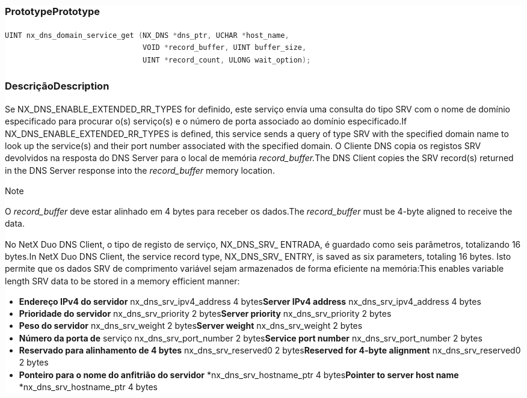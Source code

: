 ### <a name="prototype"></a><span data-ttu-id="f6716-346">Prototype</span><span class="sxs-lookup"><span data-stu-id="f6716-346">Prototype</span></span>
```C
UINT nx_dns_domain_service_get (NX_DNS *dns_ptr, UCHAR *host_name, 
                                VOID *record_buffer, UINT buffer_size, 
                                UINT *record_count, ULONG wait_option);
```

### <a name="description"></a><span data-ttu-id="f6716-347">Descrição</span><span class="sxs-lookup"><span data-stu-id="f6716-347">Description</span></span>

<span data-ttu-id="f6716-348">Se NX_DNS_ENABLE_EXTENDED_RR_TYPES for definido, este serviço envia uma consulta do tipo SRV com o nome de domínio especificado para procurar o(s) serviço(s) e o número de porta associado ao domínio especificado.</span><span class="sxs-lookup"><span data-stu-id="f6716-348">If NX_DNS_ENABLE_EXTENDED_RR_TYPES is defined, this service sends a query of type SRV with the specified domain name to look up the service(s) and their port number associated with the specified domain.</span></span> <span data-ttu-id="f6716-349">O Cliente DNS copia os registos SRV devolvidos na resposta do DNS Server para o local de memória *record_buffer.*</span><span class="sxs-lookup"><span data-stu-id="f6716-349">The DNS Client copies the SRV record(s) returned in the DNS Server response into the *record_buffer* memory location.</span></span> 

> [!NOTE]
> <span data-ttu-id="f6716-350">O *record_buffer* deve estar alinhado em 4 bytes para receber os dados.</span><span class="sxs-lookup"><span data-stu-id="f6716-350">The *record_buffer* must be 4-byte aligned to receive the data.</span></span>

<span data-ttu-id="f6716-351">No NetX Duo DNS Client, o tipo de registo de serviço, NX_DNS_SRV_ ENTRADA, é guardado como seis parâmetros, totalizando 16 bytes.</span><span class="sxs-lookup"><span data-stu-id="f6716-351">In NetX Duo DNS Client, the service record type, NX_DNS_SRV_ ENTRY, is saved as six parameters, totaling 16 bytes.</span></span> <span data-ttu-id="f6716-352">Isto permite que os dados SRV de comprimento variável sejam armazenados de forma eficiente na memória:</span><span class="sxs-lookup"><span data-stu-id="f6716-352">This enables variable length SRV data to be stored in a memory efficient manner:</span></span>

- <span data-ttu-id="f6716-353">**Endereço IPv4 do servidor** nx_dns_srv_ipv4_address 4 bytes</span><span class="sxs-lookup"><span data-stu-id="f6716-353">**Server IPv4 address** nx_dns_srv_ipv4_address 4 bytes</span></span>
- <span data-ttu-id="f6716-354">**Prioridade do servidor** nx_dns_srv_priority 2 bytes</span><span class="sxs-lookup"><span data-stu-id="f6716-354">**Server priority** nx_dns_srv_priority 2 bytes</span></span>
- <span data-ttu-id="f6716-355">**Peso do servidor** nx_dns_srv_weight 2 bytes</span><span class="sxs-lookup"><span data-stu-id="f6716-355">**Server weight** nx_dns_srv_weight 2 bytes</span></span>
- <span data-ttu-id="f6716-356">**Número da porta de** serviço nx_dns_srv_port_number 2 bytes</span><span class="sxs-lookup"><span data-stu-id="f6716-356">**Service port number** nx_dns_srv_port_number 2 bytes</span></span>
- <span data-ttu-id="f6716-357">**Reservado para alinhamento de 4 bytes** nx_dns_srv_reserved0 2 bytes</span><span class="sxs-lookup"><span data-stu-id="f6716-357">**Reserved for 4-byte alignment** nx_dns_srv_reserved0 2 bytes</span></span>
- <span data-ttu-id="f6716-358">**Ponteiro para o nome do anfitrião do servidor** \*nx_dns_srv_hostname_ptr 4 bytes</span><span class="sxs-lookup"><span data-stu-id="f6716-358">**Pointer to server host name** \*nx_dns_srv_hostname_ptr 4 bytes</span></span>
